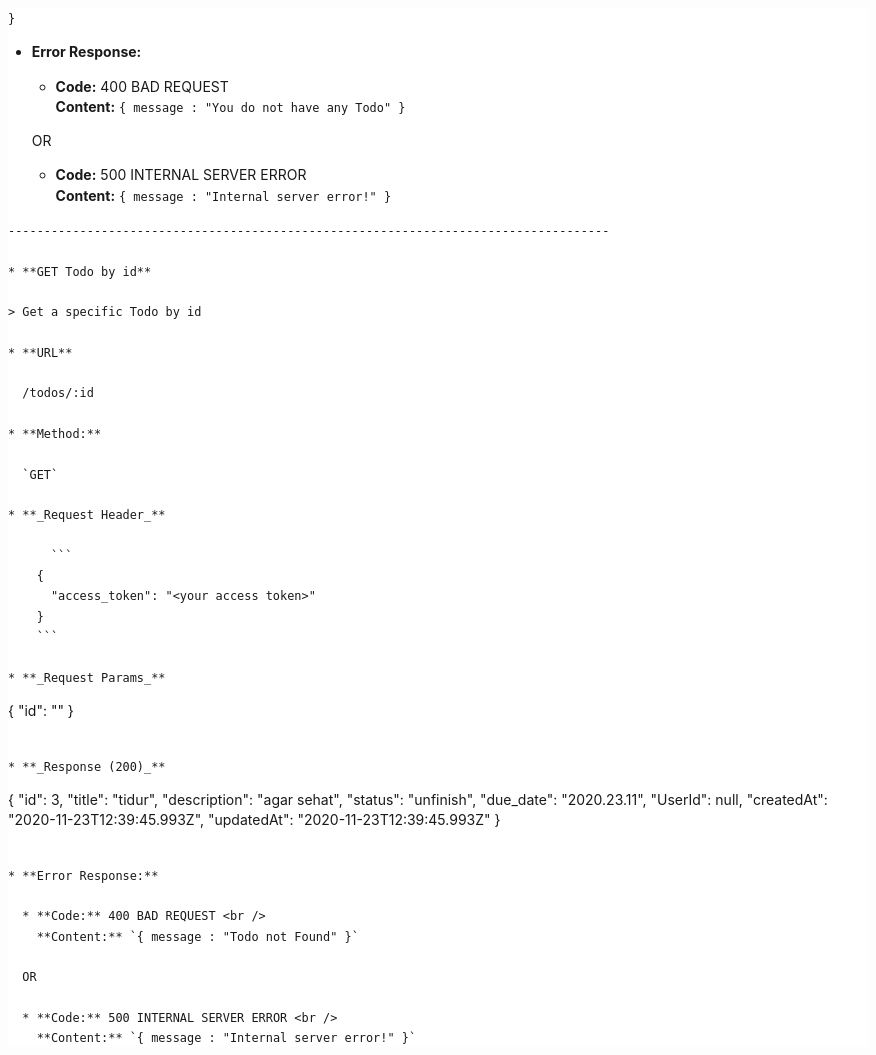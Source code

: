 ```
}
```

* **Error Response:**

  * **Code:** 400 BAD REQUEST <br />
    **Content:** `{ message : "You do not have any Todo" }`

  OR

  * **Code:** 500 INTERNAL SERVER ERROR <br />
    **Content:** `{ message : "Internal server error!" }`

```
------------------------------------------------------------------------------------

* **GET Todo by id**

> Get a specific Todo by id

* **URL**

  /todos/:id

* **Method:**
  
  `GET`

* **_Request Header_**

      ```
    {
      "access_token": "<your access token>"
    }
    ```

* **_Request Params_**
```
{
  "id": "<your id>"
}
```

* **_Response (200)_**
```

{
        "id": 3,
        "title": "tidur",
        "description": "agar sehat",
        "status": "unfinish",
        "due_date": "2020.23.11",
        "UserId": null,
        "createdAt": "2020-11-23T12:39:45.993Z",
        "updatedAt": "2020-11-23T12:39:45.993Z"
}
```

* **Error Response:**

  * **Code:** 400 BAD REQUEST <br />
    **Content:** `{ message : "Todo not Found" }`

  OR

  * **Code:** 500 INTERNAL SERVER ERROR <br />
    **Content:** `{ message : "Internal server error!" }`
```